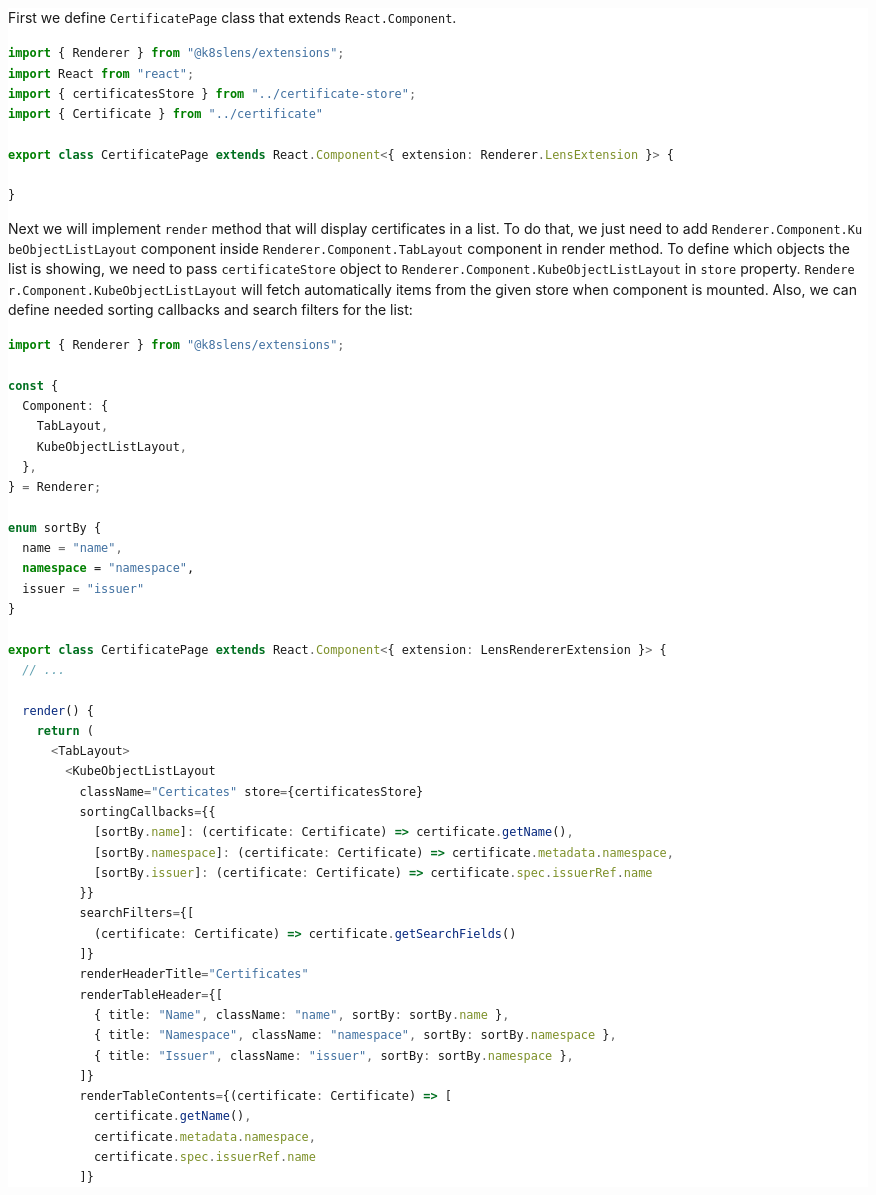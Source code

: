 First we define `CertificatePage` class that extends `React.Component`.

```typescript
import { Renderer } from "@k8slens/extensions";
import React from "react";
import { certificatesStore } from "../certificate-store";
import { Certificate } from "../certificate"

export class CertificatePage extends React.Component<{ extension: Renderer.LensExtension }> {

}
```

Next we will implement `render` method that will display certificates in a list.
To do that, we just need to add `Renderer.Component.KubeObjectListLayout` component inside `Renderer.Component.TabLayout` component in render method.
To define which objects the list is showing, we need to pass `certificateStore` object to `Renderer.Component.KubeObjectListLayout` in `store` property.
`Renderer.Component.KubeObjectListLayout` will fetch automatically items from the given store when component is mounted.
Also, we can define needed sorting callbacks and search filters for the list:

```typescript
import { Renderer } from "@k8slens/extensions";

const {
  Component: {
    TabLayout,
    KubeObjectListLayout,
  },
} = Renderer;

enum sortBy {
  name = "name",
  namespace = "namespace",
  issuer = "issuer"
}

export class CertificatePage extends React.Component<{ extension: LensRendererExtension }> {
  // ...

  render() {
    return (
      <TabLayout>
        <KubeObjectListLayout
          className="Certicates" store={certificatesStore}
          sortingCallbacks={{
            [sortBy.name]: (certificate: Certificate) => certificate.getName(),
            [sortBy.namespace]: (certificate: Certificate) => certificate.metadata.namespace,
            [sortBy.issuer]: (certificate: Certificate) => certificate.spec.issuerRef.name
          }}
          searchFilters={[
            (certificate: Certificate) => certificate.getSearchFields()
          ]}
          renderHeaderTitle="Certificates"
          renderTableHeader={[
            { title: "Name", className: "name", sortBy: sortBy.name },
            { title: "Namespace", className: "namespace", sortBy: sortBy.namespace },
            { title: "Issuer", className: "issuer", sortBy: sortBy.namespace },
          ]}
          renderTableContents={(certificate: Certificate) => [
            certificate.getName(),
            certificate.metadata.namespace,
            certificate.spec.issuerRef.name
          ]}
```